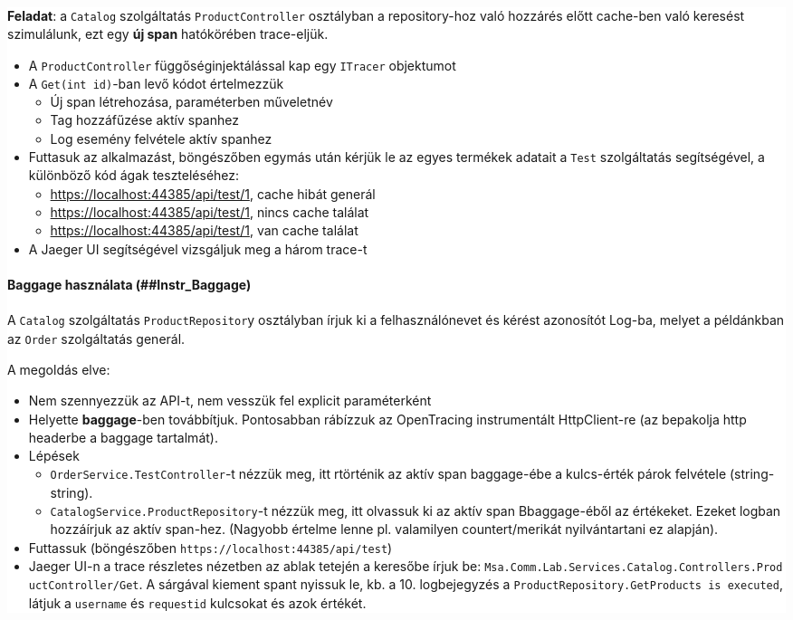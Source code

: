 **Feladat**: a `Catalog` szolgáltatás `ProductController` osztályban a repository-hoz való hozzárés előtt cache-ben való keresést szimulálunk, ezt egy **új span** hatókörében trace-eljük.

* A `ProductController` függőséginjektálással kap egy `ITracer` objektumot
* A `Get(int id)`-ban levő kódot értelmezzük
    * Új span létrehozása, paraméterben műveletnév
    * Tag hozzáfűzése aktív spanhez
    * Log esemény felvétele aktív spanhez
* Futtasuk az alkalmazást, böngészőben egymás után kérjük le az egyes termékek adatait a `Test` szolgáltatás segítségével, a különböző kód ágak teszteléséhez:
    * <https://localhost:44385/api/test/1>, cache hibát generál
    * <https://localhost:44385/api/test/1>, nincs cache találat
    * <https://localhost:44385/api/test/1>, van cache találat
* A Jaeger UI segítségével vizsgáljuk meg a három trace-t

#### Baggage használata (##Instr_Baggage)

A `Catalog` szolgáltatás `ProductRepositor`y osztályban írjuk ki a felhasználónevet és kérést azonosítót Log-ba, melyet a példánkban az `Order` szolgáltatás generál.

A megoldás elve:

* Nem szennyezzük az API-t, nem vesszük fel explicit paraméterként
* Helyette **baggage**-ben továbbítjuk. Pontosabban rábízzuk az OpenTracing instrumentált HttpClient-re (az bepakolja http headerbe a baggage tartalmát).
* Lépések
    * `OrderService.TestController`-t nézzük meg, itt rtörténik az aktív span baggage-ébe a kulcs-érték párok felvétele (string-string).
    * `CatalogService.ProductRepository`-t nézzük meg, itt olvassuk ki az aktív span Bbaggage-éből az értékeket. Ezeket logban hozzáírjuk az aktív span-hez. (Nagyobb értelme lenne pl. valamilyen countert/merikát nyilvántartani ez alapján).
* Futtassuk (böngészőben `https://localhost:44385/api/test`)
* Jaeger UI-n a trace részletes nézetben az ablak tetején a keresőbe írjuk be: `Msa.Comm.Lab.Services.Catalog.Controllers.ProductController/Get`. A sárgával kiement spant nyissuk le, kb. a 10. logbejegyzés a `ProductRepository.GetProducts is executed`, látjuk a `username` és `requestid` kulcsokat és azok értékét.
